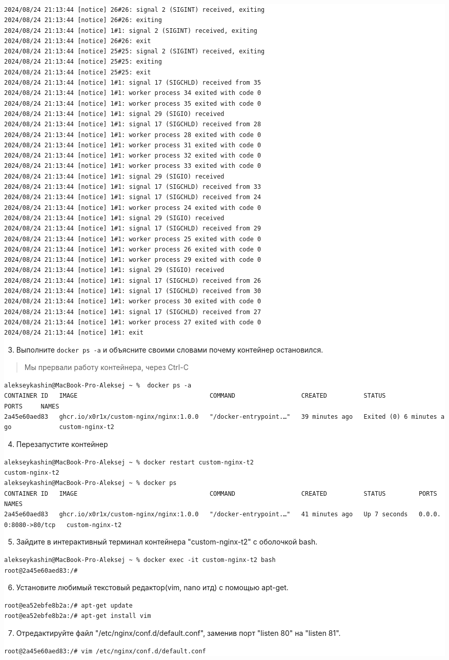 ```
2024/08/24 21:13:44 [notice] 26#26: signal 2 (SIGINT) received, exiting
2024/08/24 21:13:44 [notice] 26#26: exiting
2024/08/24 21:13:44 [notice] 1#1: signal 2 (SIGINT) received, exiting
2024/08/24 21:13:44 [notice] 26#26: exit
2024/08/24 21:13:44 [notice] 25#25: signal 2 (SIGINT) received, exiting
2024/08/24 21:13:44 [notice] 25#25: exiting
2024/08/24 21:13:44 [notice] 25#25: exit
2024/08/24 21:13:44 [notice] 1#1: signal 17 (SIGCHLD) received from 35
2024/08/24 21:13:44 [notice] 1#1: worker process 34 exited with code 0
2024/08/24 21:13:44 [notice] 1#1: worker process 35 exited with code 0
2024/08/24 21:13:44 [notice] 1#1: signal 29 (SIGIO) received
2024/08/24 21:13:44 [notice] 1#1: signal 17 (SIGCHLD) received from 28
2024/08/24 21:13:44 [notice] 1#1: worker process 28 exited with code 0
2024/08/24 21:13:44 [notice] 1#1: worker process 31 exited with code 0
2024/08/24 21:13:44 [notice] 1#1: worker process 32 exited with code 0
2024/08/24 21:13:44 [notice] 1#1: worker process 33 exited with code 0
2024/08/24 21:13:44 [notice] 1#1: signal 29 (SIGIO) received
2024/08/24 21:13:44 [notice] 1#1: signal 17 (SIGCHLD) received from 33
2024/08/24 21:13:44 [notice] 1#1: signal 17 (SIGCHLD) received from 24
2024/08/24 21:13:44 [notice] 1#1: worker process 24 exited with code 0
2024/08/24 21:13:44 [notice] 1#1: signal 29 (SIGIO) received
2024/08/24 21:13:44 [notice] 1#1: signal 17 (SIGCHLD) received from 29
2024/08/24 21:13:44 [notice] 1#1: worker process 25 exited with code 0
2024/08/24 21:13:44 [notice] 1#1: worker process 26 exited with code 0
2024/08/24 21:13:44 [notice] 1#1: worker process 29 exited with code 0
2024/08/24 21:13:44 [notice] 1#1: signal 29 (SIGIO) received
2024/08/24 21:13:44 [notice] 1#1: signal 17 (SIGCHLD) received from 26
2024/08/24 21:13:44 [notice] 1#1: signal 17 (SIGCHLD) received from 30
2024/08/24 21:13:44 [notice] 1#1: worker process 30 exited with code 0
2024/08/24 21:13:44 [notice] 1#1: signal 17 (SIGCHLD) received from 27
2024/08/24 21:13:44 [notice] 1#1: worker process 27 exited with code 0
2024/08/24 21:13:44 [notice] 1#1: exit
```
3. Выполните ```docker ps -a``` и объясните своими словами почему контейнер остановился.
> Мы прервали работу контейнера, через Ctrl-C
```
alekseykashin@MacBook-Pro-Aleksej ~ %  docker ps -a 
CONTAINER ID   IMAGE                                    COMMAND                  CREATED          STATUS                     PORTS     NAMES
2a45e60aed83   ghcr.io/x0r1x/custom-nginx/nginx:1.0.0   "/docker-entrypoint.…"   39 minutes ago   Exited (0) 6 minutes ago             custom-nginx-t2
```
4. Перезапустите контейнер
```
alekseykashin@MacBook-Pro-Aleksej ~ % docker restart custom-nginx-t2
custom-nginx-t2
alekseykashin@MacBook-Pro-Aleksej ~ % docker ps
CONTAINER ID   IMAGE                                    COMMAND                  CREATED          STATUS         PORTS                  NAMES
2a45e60aed83   ghcr.io/x0r1x/custom-nginx/nginx:1.0.0   "/docker-entrypoint.…"   41 minutes ago   Up 7 seconds   0.0.0.0:8080->80/tcp   custom-nginx-t2
```
5. Зайдите в интерактивный терминал контейнера "custom-nginx-t2" с оболочкой bash.
```
alekseykashin@MacBook-Pro-Aleksej ~ % docker exec -it custom-nginx-t2 bash  
root@2a45e60aed83:/# 
```
6. Установите любимый текстовый редактор(vim, nano итд) с помощью apt-get.
``` 
root@ea52ebfe8b2a:/# apt-get update
root@ea52ebfe8b2a:/# apt-get install vim
```
7. Отредактируйте файл "/etc/nginx/conf.d/default.conf", заменив порт "listen 80" на "listen 81".
```
root@2a45e60aed83:/# vim /etc/nginx/conf.d/default.conf 
```